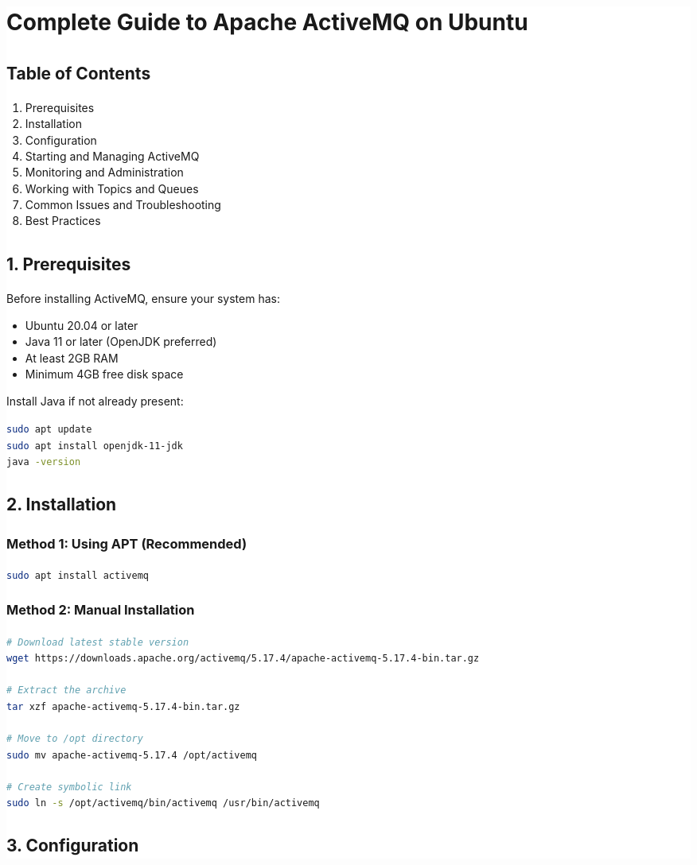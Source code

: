 # Complete Guide to Apache ActiveMQ on Ubuntu

## Table of Contents
1. Prerequisites
2. Installation
3. Configuration
4. Starting and Managing ActiveMQ
5. Monitoring and Administration
6. Working with Topics and Queues
7. Common Issues and Troubleshooting
8. Best Practices

## 1. Prerequisites

Before installing ActiveMQ, ensure your system has:
- Ubuntu 20.04 or later
- Java 11 or later (OpenJDK preferred)
- At least 2GB RAM
- Minimum 4GB free disk space

Install Java if not already present:
```bash
sudo apt update
sudo apt install openjdk-11-jdk
java -version
```

## 2. Installation

### Method 1: Using APT (Recommended)
```bash
sudo apt install activemq
```

### Method 2: Manual Installation
```bash
# Download latest stable version
wget https://downloads.apache.org/activemq/5.17.4/apache-activemq-5.17.4-bin.tar.gz

# Extract the archive
tar xzf apache-activemq-5.17.4-bin.tar.gz

# Move to /opt directory
sudo mv apache-activemq-5.17.4 /opt/activemq

# Create symbolic link
sudo ln -s /opt/activemq/bin/activemq /usr/bin/activemq
```

## 3. Configuration
